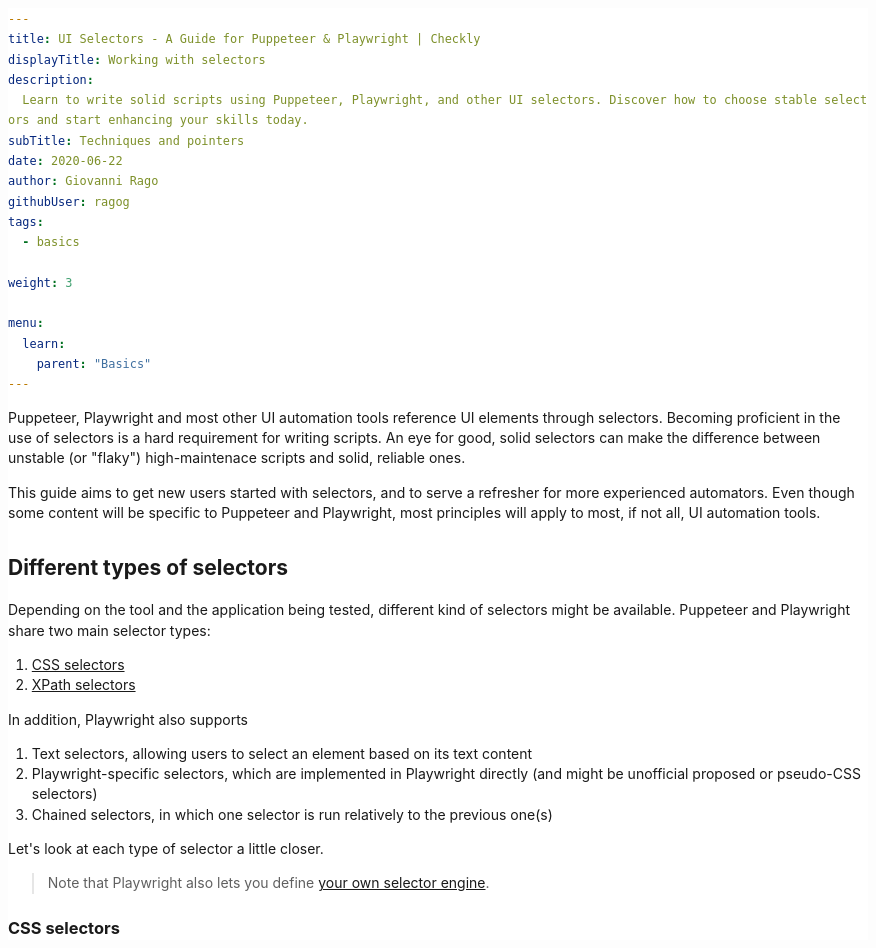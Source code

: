 ```yaml
---
title: UI Selectors - A Guide for Puppeteer & Playwright | Checkly
displayTitle: Working with selectors
description: 
  Learn to write solid scripts using Puppeteer, Playwright, and other UI selectors. Discover how to choose stable selectors and start enhancing your skills today.
subTitle: Techniques and pointers
date: 2020-06-22
author: Giovanni Rago
githubUser: ragog
tags:
  - basics

weight: 3

menu:
  learn:
    parent: "Basics"
---
```


Puppeteer, Playwright and most other UI automation tools reference UI elements through selectors. Becoming proficient in the use of selectors is a hard requirement for writing scripts. An eye for good, solid selectors can make the difference between unstable (or "flaky") high-maintenace scripts and solid, reliable ones.

This guide aims to get new users started with selectors, and to serve a refresher for more experienced automators. Even though some content will be specific to Puppeteer and Playwright, most principles will apply to most, if not all, UI automation tools.



## Different types of selectors

Depending on the tool and the application being tested, different kind of selectors might be available. Puppeteer and Playwright share two main selector types:

1. [CSS selectors](https://developer.mozilla.org/en-US/docs/Web/CSS/CSS_Selectors)
2. [XPath selectors](https://developer.mozilla.org/en-US/docs/Web/XPath)

In addition, Playwright also supports

1. Text selectors, allowing users to select an element based on its text content
2. Playwright-specific selectors, which are implemented in Playwright directly (and might be unofficial proposed or pseudo-CSS selectors)
3. Chained selectors, in which one selector is run relatively to the previous one(s)

Let's look at each type of selector a little closer.

> Note that Playwright also lets you define [your own selector engine](https://playwright.dev/docs/extensibility#custom-selector-engines).

### CSS selectors
